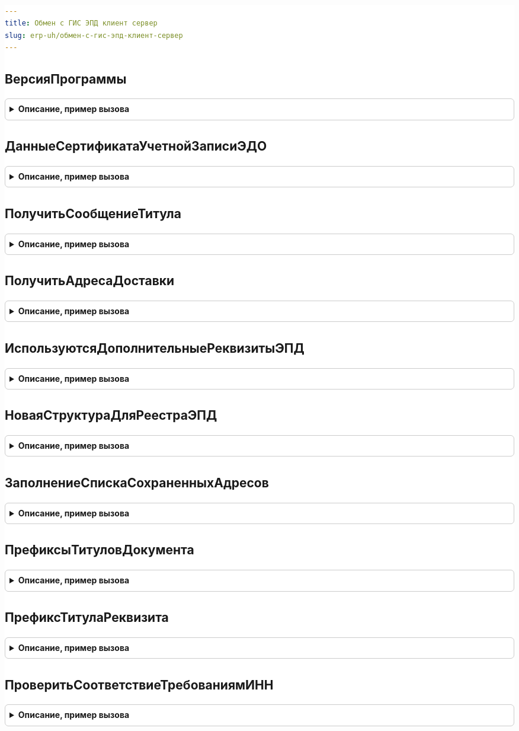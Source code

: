 ```yaml
---
title: Обмен с ГИС ЭПД клиент сервер
slug: erp-uh/обмен-с-гис-эпд-клиент-сервер
---
```



## ВерсияПрограммы
<details style="margin: 1em 0; padding: 0.5em; border: 1px solid #ccc; border-radius: 6px;"><summary style="font-weight: bold; cursor: pointer;">Описание, пример вызова</summary></details>

## ДанныеСертификатаУчетнойЗаписиЭДО
<details style="margin: 1em 0; padding: 0.5em; border: 1px solid #ccc; border-radius: 6px;"><summary style="font-weight: bold; cursor: pointer;">Описание, пример вызова</summary></details>

## ПолучитьСообщениеТитула
<details style="margin: 1em 0; padding: 0.5em; border: 1px solid #ccc; border-radius: 6px;"><summary style="font-weight: bold; cursor: pointer;">Описание, пример вызова</summary></details>

## ПолучитьАдресаДоставки
<details style="margin: 1em 0; padding: 0.5em; border: 1px solid #ccc; border-radius: 6px;"><summary style="font-weight: bold; cursor: pointer;">Описание, пример вызова</summary></details>

## ИспользуютсяДополнительныеРеквизитыЭПД
<details style="margin: 1em 0; padding: 0.5em; border: 1px solid #ccc; border-radius: 6px;"><summary style="font-weight: bold; cursor: pointer;">Описание, пример вызова</summary></details>

## НоваяСтруктураДляРеестраЭПД
<details style="margin: 1em 0; padding: 0.5em; border: 1px solid #ccc; border-radius: 6px;"><summary style="font-weight: bold; cursor: pointer;">Описание, пример вызова</summary></details>

## ЗаполнениеСпискаСохраненныхАдресов
<details style="margin: 1em 0; padding: 0.5em; border: 1px solid #ccc; border-radius: 6px;"><summary style="font-weight: bold; cursor: pointer;">Описание, пример вызова</summary></details>

## ПрефиксыТитуловДокумента
<details style="margin: 1em 0; padding: 0.5em; border: 1px solid #ccc; border-radius: 6px;"><summary style="font-weight: bold; cursor: pointer;">Описание, пример вызова</summary></details>

## ПрефиксТитулаРеквизита
<details style="margin: 1em 0; padding: 0.5em; border: 1px solid #ccc; border-radius: 6px;"><summary style="font-weight: bold; cursor: pointer;">Описание, пример вызова</summary></details>

## ПроверитьСоответствиеТребованиямИНН
<details style="margin: 1em 0; padding: 0.5em; border: 1px solid #ccc; border-radius: 6px;"><summary style="font-weight: bold; cursor: pointer;">Описание, пример вызова</summary></details>
